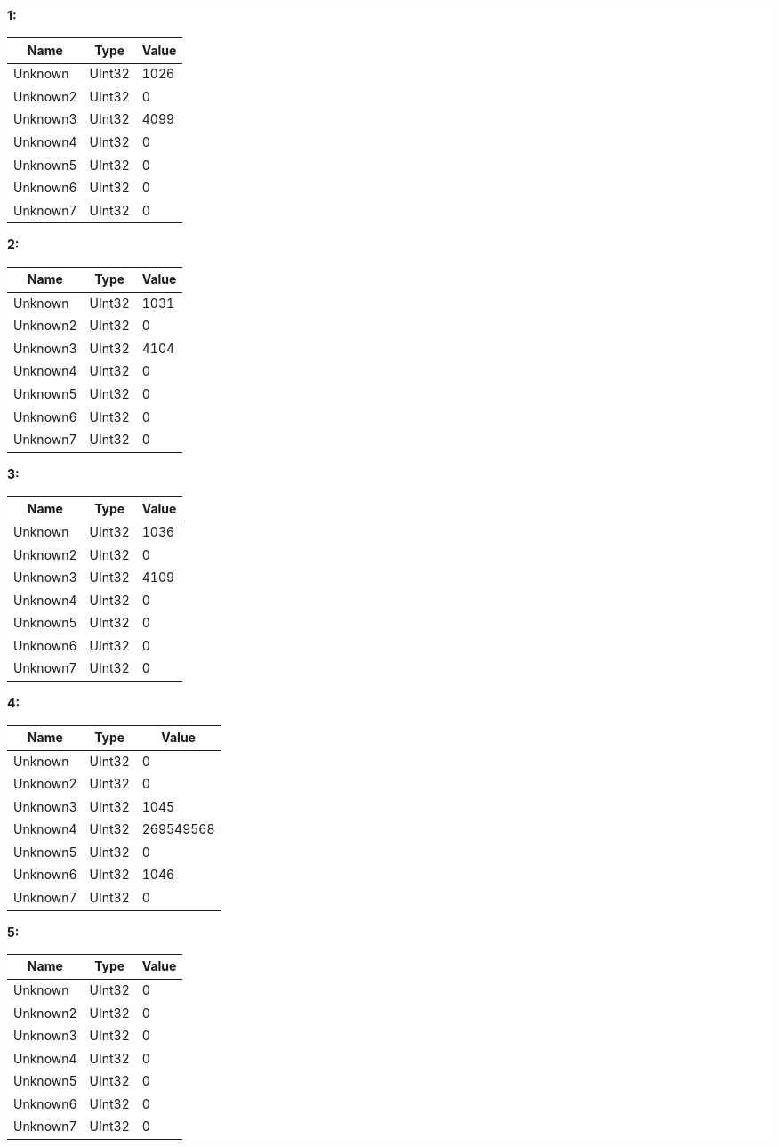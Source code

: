 
**1:**

Name	| Type	| Value
---	|---	|---	|
Unknown	|UInt32	|1026
Unknown2	|UInt32	|0
Unknown3	|UInt32	|4099
Unknown4	|UInt32	|0
Unknown5	|UInt32	|0
Unknown6	|UInt32	|0
Unknown7	|UInt32	|0


**2:**

Name	| Type	| Value
---	|---	|---	|
Unknown	|UInt32	|1031
Unknown2	|UInt32	|0
Unknown3	|UInt32	|4104
Unknown4	|UInt32	|0
Unknown5	|UInt32	|0
Unknown6	|UInt32	|0
Unknown7	|UInt32	|0


**3:**

Name	| Type	| Value
---	|---	|---	|
Unknown	|UInt32	|1036
Unknown2	|UInt32	|0
Unknown3	|UInt32	|4109
Unknown4	|UInt32	|0
Unknown5	|UInt32	|0
Unknown6	|UInt32	|0
Unknown7	|UInt32	|0


**4:**

Name	| Type	| Value
---	|---	|---	|
Unknown	|UInt32	|0
Unknown2	|UInt32	|0
Unknown3	|UInt32	|1045
Unknown4	|UInt32	|269549568
Unknown5	|UInt32	|0
Unknown6	|UInt32	|1046
Unknown7	|UInt32	|0


**5:**

Name	| Type	| Value
---	|---	|---	|
Unknown	|UInt32	|0
Unknown2	|UInt32	|0
Unknown3	|UInt32	|0
Unknown4	|UInt32	|0
Unknown5	|UInt32	|0
Unknown6	|UInt32	|0
Unknown7	|UInt32	|0
